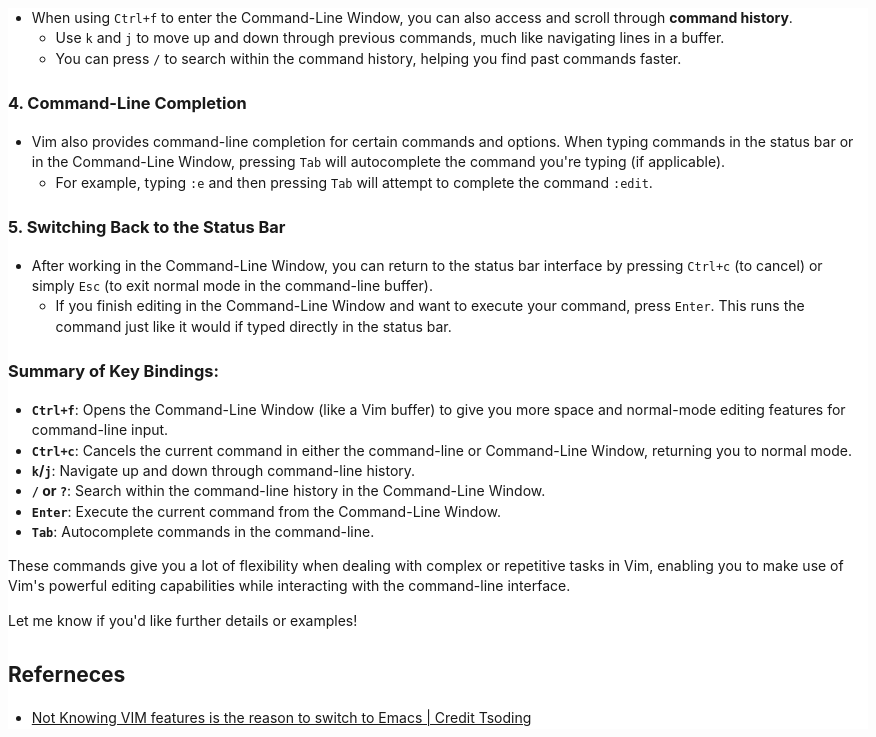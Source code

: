 - When using `Ctrl+f` to enter the Command-Line Window, you can also access and
  scroll through **command history**.
  - Use `k` and `j` to move up and down through previous commands, much like
    navigating lines in a buffer.
  - You can press `/` to search within the command history, helping you find
    past commands faster.

### 4. **Command-Line Completion**

- Vim also provides command-line completion for certain commands and options.
  When typing commands in the status bar or in the Command-Line Window, pressing
  `Tab` will autocomplete the command you're typing (if applicable).
  - For example, typing `:e` and then pressing `Tab` will attempt to complete
    the command `:edit`.

### 5. **Switching Back to the Status Bar**

- After working in the Command-Line Window, you can return to the status bar
  interface by pressing `Ctrl+c` (to cancel) or simply `Esc` (to exit normal mode
  in the command-line buffer).
  - If you finish editing in the Command-Line Window and want to execute your
    command, press `Enter`. This runs the command just like it would if typed
    directly in the status bar.

### Summary of Key Bindings:

- **`Ctrl+f`**: Opens the Command-Line Window (like a Vim buffer) to give you
  more space and normal-mode editing features for command-line input.
- **`Ctrl+c`**: Cancels the current command in either the command-line or
  Command-Line Window, returning you to normal mode.
- **`k`/`j`**: Navigate up and down through command-line history.
- **`/` or `?`**: Search within the command-line history in the Command-Line
  Window.
- **`Enter`**: Execute the current command from the Command-Line Window.
- **`Tab`**: Autocomplete commands in the command-line.

These commands give you a lot of flexibility when dealing with complex or
repetitive tasks in Vim, enabling you to make use of Vim's powerful editing
capabilities while interacting with the command-line interface.

Let me know if you'd like further details or examples!

## Referneces

- [Not Knowing VIM features is the reason to switch to Emacs | Credit
  Tsoding](https://www.reddit.com/r/neovim/comments/1fu7k7n/not_knowing_vim_features_is_the_reason_to_switch/)
